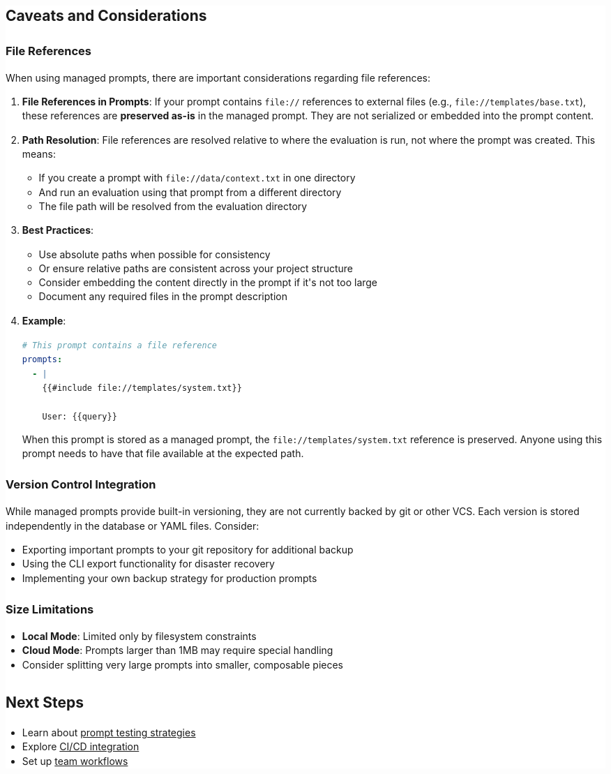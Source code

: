 ## Caveats and Considerations

### File References

When using managed prompts, there are important considerations regarding file references:

1. **File References in Prompts**: If your prompt contains `file://` references to external files (e.g., `file://templates/base.txt`), these references are **preserved as-is** in the managed prompt. They are not serialized or embedded into the prompt content.

2. **Path Resolution**: File references are resolved relative to where the evaluation is run, not where the prompt was created. This means:
   - If you create a prompt with `file://data/context.txt` in one directory
   - And run an evaluation using that prompt from a different directory
   - The file path will be resolved from the evaluation directory

3. **Best Practices**:
   - Use absolute paths when possible for consistency
   - Or ensure relative paths are consistent across your project structure
   - Consider embedding the content directly in the prompt if it's not too large
   - Document any required files in the prompt description

4. **Example**:

   ```yaml
   # This prompt contains a file reference
   prompts:
     - |
       {{#include file://templates/system.txt}}

       User: {{query}}
   ```

   When this prompt is stored as a managed prompt, the `file://templates/system.txt` reference is preserved. Anyone using this prompt needs to have that file available at the expected path.

### Version Control Integration

While managed prompts provide built-in versioning, they are not currently backed by git or other VCS. Each version is stored independently in the database or YAML files. Consider:

- Exporting important prompts to your git repository for additional backup
- Using the CLI export functionality for disaster recovery
- Implementing your own backup strategy for production prompts

### Size Limitations

- **Local Mode**: Limited only by filesystem constraints
- **Cloud Mode**: Prompts larger than 1MB may require special handling
- Consider splitting very large prompts into smaller, composable pieces

## Next Steps

- Learn about [prompt testing strategies](../guides/prompt-testing)
- Explore [CI/CD integration](../integrations/ci-cd)
- Set up [team workflows](../guides/team-collaboration)
